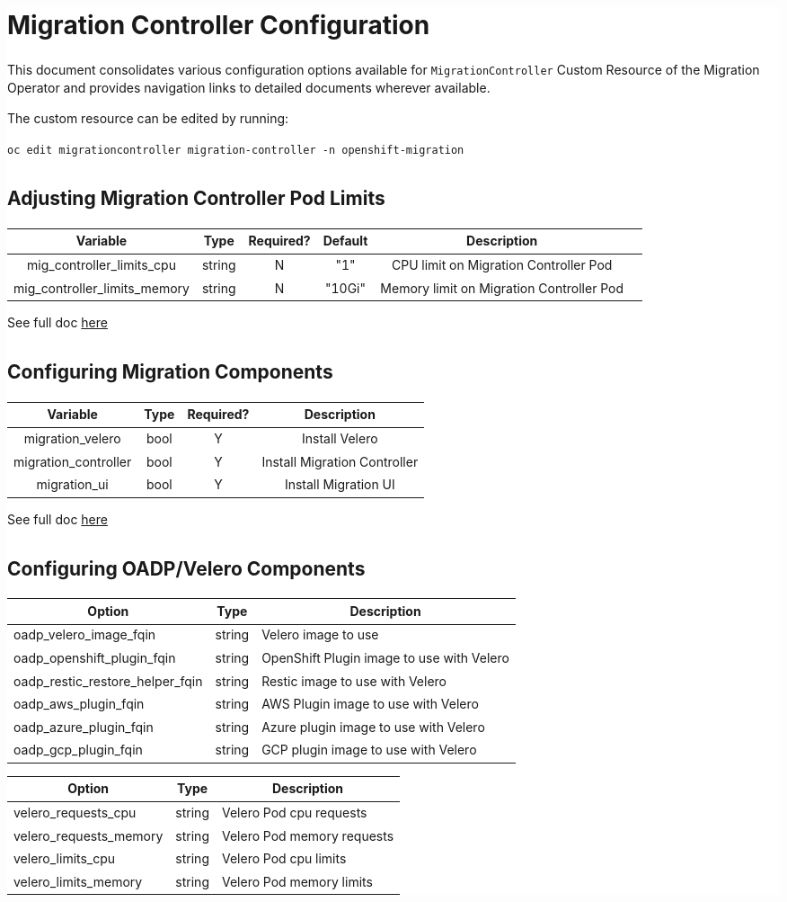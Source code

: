 # Migration Controller Configuration

This document consolidates various configuration options available for `MigrationController` Custom Resource of the Migration Operator and provides navigation links to detailed documents wherever available. 

The custom resource can be edited by running:

```
oc edit migrationcontroller migration-controller -n openshift-migration
```

## Adjusting Migration Controller Pod Limits

|           Variable           	|  Type  	| Required? 	| Default 	|                Description               	|   	|
|:----------------------------:	|:------:	|:---------:	|:-------:	|:----------------------------------------:	|:-:	|
|   mig_controller_limits_cpu  	| string 	|     N     	|   "1"   	|   CPU limit on Migration Controller Pod  	|   	|
| mig_controller_limits_memory 	| string 	|     N     	|  "10Gi" 	| Memory limit on Migration Controller Pod 	|   	|

See full doc [here](./AdjustingControllerLimits.md)

## Configuring Migration Components

|       Variable       	| Type 	| Required? |          Description         	|
|:--------------------:	|:----:	|:---------:|:----------------------------:	|
|   migration_velero   	| bool 	|     Y     |        Install Velero        	|
| migration_controller 	| bool 	|     Y     | Install Migration Controller 	|
|     migration_ui     	| bool 	|     Y     |     Install Migration UI     	|

See full doc [here](./AlternativeCAMTopologies.md#component_configuration)

## Configuring OADP/Velero Components

| Option                          | Type    | Description                               |
|---------------------------------|---------|-------------------------------------------|
| oadp_velero_image_fqin          | string  | Velero image to use                       |
| oadp_openshift_plugin_fqin      | string  | OpenShift Plugin image to use with Velero |
| oadp_restic_restore_helper_fqin | string  | Restic image to use with Velero           |
| oadp_aws_plugin_fqin            | string  | AWS Plugin image to use with Velero       |
| oadp_azure_plugin_fqin          | string  | Azure plugin image to use with Velero     |
| oadp_gcp_plugin_fqin            | string  | GCP plugin image to use with Velero       |

| Option                     | Type    | Description                    |
|----------------------------|---------|--------------------------------|
| velero_requests_cpu        | string  | Velero Pod cpu requests        |
| velero_requests_memory     | string  | Velero Pod memory requests     |
| velero_limits_cpu          | string  | Velero Pod cpu limits          |
| velero_limits_memory       | string  | Velero Pod memory limits       |
